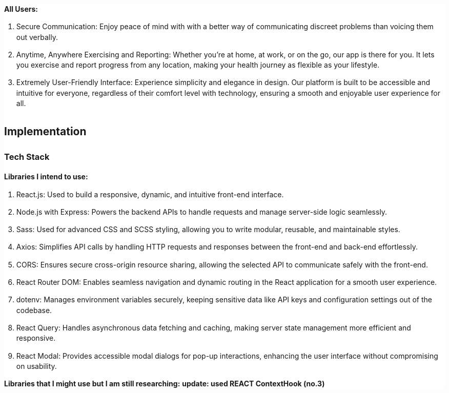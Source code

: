 **All Users:**

1. Secure Communication:
Enjoy peace of mind with with a better way of communicating discreet problems than voicing them out verbally.

2. Anytime, Anywhere Exercising and Reporting:
Whether you’re at home, at work, or on the go, our app is there for you. It lets you exercise and report progress from any location, making your health journey as flexible as your lifestyle.

3. Extremely User-Friendly Interface:
Experience simplicity and elegance in design. Our platform is built to be accessible and intuitive for everyone, regardless of their comfort level with technology, ensuring a smooth and enjoyable user experience for all.


## Implementation

### Tech Stack

**Libraries I intend to use:**

1. React.js: 
Used to build a responsive, dynamic, and intuitive front-end interface.

2. Node.js with Express: 
Powers the backend APIs to handle requests and manage server-side logic seamlessly.

3. Sass:
Used for advanced CSS and SCSS styling, allowing you to write modular, reusable, and maintainable styles.

4. Axios:
Simplifies API calls by handling HTTP requests and responses between the front-end and back-end effortlessly.

5. CORS:
Ensures secure cross-origin resource sharing, allowing the selected API to communicate safely with the front-end.

6. React Router DOM:
Enables seamless navigation and dynamic routing in the React application for a smooth user experience.

6. dotenv:
Manages environment variables securely, keeping sensitive data like API keys and configuration settings out of the codebase.

7. React Query:
Handles asynchronous data fetching and caching, making server state management more efficient and responsive.

8. React Modal:
Provides accessible modal dialogs for pop-up interactions, enhancing the user interface without compromising on usability.

**Libraries that I might use but I am still researching:**
**update: used REACT ContextHook (no.3)**
